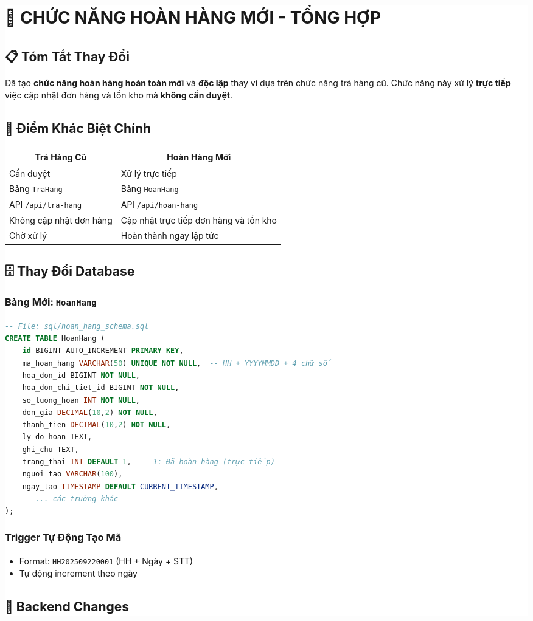 # 🔄 CHỨC NĂNG HOÀN HÀNG MỚI - TỔNG HỢP

## 📋 Tóm Tắt Thay Đổi

Đã tạo **chức năng hoàn hàng hoàn toàn mới** và **độc lập** thay vì dựa trên chức năng trả hàng cũ. Chức năng này xử lý **trực tiếp** việc cập nhật đơn hàng và tồn kho mà **không cần duyệt**.

## 🎯 Điểm Khác Biệt Chính

| **Trả Hàng Cũ** | **Hoàn Hàng Mới** |
|------------------|-------------------|
| Cần duyệt | Xử lý trực tiếp |
| Bảng `TraHang` | Bảng `HoanHang` |
| API `/api/tra-hang` | API `/api/hoan-hang` |
| Không cập nhật đơn hàng | Cập nhật trực tiếp đơn hàng và tồn kho |
| Chờ xử lý | Hoàn thành ngay lập tức |

## 🗄️ Thay Đổi Database

### Bảng Mới: `HoanHang`
```sql
-- File: sql/hoan_hang_schema.sql
CREATE TABLE HoanHang (
    id BIGINT AUTO_INCREMENT PRIMARY KEY,
    ma_hoan_hang VARCHAR(50) UNIQUE NOT NULL,  -- HH + YYYYMMDD + 4 chữ số
    hoa_don_id BIGINT NOT NULL,
    hoa_don_chi_tiet_id BIGINT NOT NULL,
    so_luong_hoan INT NOT NULL,
    don_gia DECIMAL(10,2) NOT NULL,
    thanh_tien DECIMAL(10,2) NOT NULL,
    ly_do_hoan TEXT,
    ghi_chu TEXT,
    trang_thai INT DEFAULT 1,  -- 1: Đã hoàn hàng (trực tiếp)
    nguoi_tao VARCHAR(100),
    ngay_tao TIMESTAMP DEFAULT CURRENT_TIMESTAMP,
    -- ... các trường khác
);
```

### Trigger Tự Động Tạo Mã
- Format: `HH202509220001` (HH + Ngày + STT)
- Tự động increment theo ngày

## 🚀 Backend Changes
